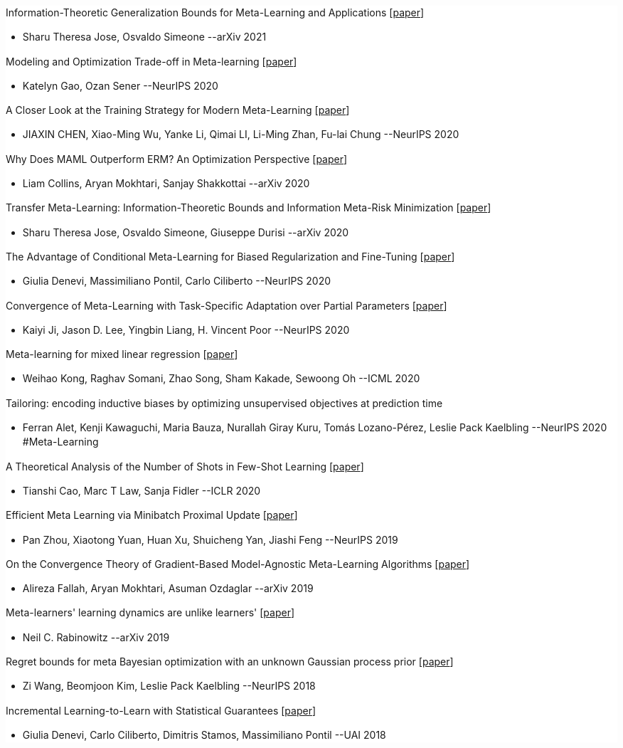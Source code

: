 Information-Theoretic Generalization Bounds for Meta-Learning and Applications [[paper](https://arxiv.org/pdf/2005.04372.pdf)]
  - Sharu Theresa Jose, Osvaldo Simeone --arXiv 2021


Modeling and Optimization Trade-off in Meta-learning [[paper](https://proceedings.neurips.cc/paper/2020/hash/7fc63ff01769c4fa7d9279e97e307829-Abstract.html)]
  - Katelyn Gao, Ozan Sener --NeurIPS 2020

A Closer Look at the Training Strategy for Modern Meta-Learning [[paper](https://proceedings.neurips.cc/paper/2020/hash/0415740eaa4d9decbc8da001d3fd805f-Abstract.html)]
  - JIAXIN CHEN, Xiao-Ming Wu, Yanke Li, Qimai LI, Li-Ming Zhan, Fu-lai Chung --NeurIPS 2020

Why Does MAML Outperform ERM? An Optimization Perspective [[paper](https://arxiv.org/pdf/2010.14672.pdf)]
  - Liam Collins, Aryan Mokhtari, Sanjay Shakkottai --arXiv 2020

Transfer Meta-Learning: Information-Theoretic Bounds and Information Meta-Risk Minimization [[paper](https://arxiv.org/pdf/2011.02872.pdf)]
  - Sharu Theresa Jose, Osvaldo Simeone, Giuseppe Durisi --arXiv 2020

The Advantage of Conditional Meta-Learning for Biased Regularization and Fine-Tuning [[paper](https://arxiv.org/abs/2006.09486)]
  - Giulia Denevi, Massimiliano Pontil, Carlo Ciliberto --NeurIPS 2020

Convergence of Meta-Learning with Task-Specific Adaptation over Partial Parameters [[paper](https://arxiv.org/abs/2006.09486)]
  - Kaiyi Ji, Jason D. Lee, Yingbin Liang, H. Vincent Poor --NeurIPS 2020

Meta-learning for mixed linear regression [[paper](https://proceedings.icml.cc/static/paper_files/icml/2020/6124-Paper.pdf)]
  - Weihao Kong, Raghav Somani, Zhao Song, Sham Kakade, Sewoong Oh --ICML 2020

Tailoring: encoding inductive biases by optimizing unsupervised objectives at prediction time
  - Ferran Alet, Kenji Kawaguchi, Maria Bauza, Nurallah Giray Kuru, Tomás Lozano-Pérez, Leslie Pack Kaelbling  --NeurIPS 2020 #Meta-Learning

A Theoretical Analysis of the Number of Shots in Few-Shot Learning [[paper](https://openreview.net/forum?id=HkgB2TNYPS)]
  - Tianshi Cao, Marc T Law, Sanja Fidler --ICLR 2020

Efficient Meta Learning via Minibatch Proximal Update [[paper](https://papers.nips.cc/paper/8432-efficient-meta-learning-via-minibatch-proximal-update)]
  - Pan Zhou, Xiaotong Yuan, Huan Xu, Shuicheng Yan, Jiashi Feng --NeurIPS 2019

On the Convergence Theory of Gradient-Based Model-Agnostic Meta-Learning Algorithms [[paper](https://arxiv.org/pdf/1908.10400.pdf)]
  - Alireza Fallah, Aryan Mokhtari, Asuman Ozdaglar --arXiv 2019

Meta-learners' learning dynamics are unlike learners' [[paper](https://arxiv.org/abs/1905.01320)]
  - Neil C. Rabinowitz --arXiv 2019

Regret bounds for meta Bayesian optimization with an unknown Gaussian process prior [[paper](https://arxiv.org/pdf/1811.09558.pdf)]
  - Zi Wang, Beomjoon Kim, Leslie Pack Kaelbling --NeurIPS 2018

Incremental Learning-to-Learn with Statistical Guarantees [[paper](https://arxiv.org/abs/1803.08089)]
  - Giulia Denevi, Carlo Ciliberto, Dimitris Stamos, Massimiliano Pontil  --UAI 2018
